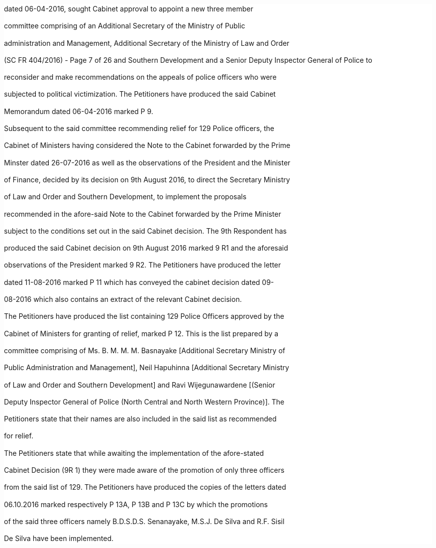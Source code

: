 dated 06-04-2016, sought Cabinet approval to appoint a new three member

committee comprising of an Additional Secretary of the Ministry of Public

administration and Management, Additional Secretary of the Ministry of Law and Order

(SC FR 404/2016) - Page 7 of 26 and Southern Development and a Senior Deputy Inspector General of Police to

reconsider and make recommendations on the appeals of police officers who were

subjected to political victimization. The Petitioners have produced the said Cabinet

Memorandum dated 06-04-2016 marked P 9.

Subsequent to the said committee recommending relief for 129 Police officers, the

Cabinet of Ministers having considered the Note to the Cabinet forwarded by the Prime

Minster dated 26-07-2016 as well as the observations of the President and the Minister

of Finance, decided by its decision on 9th August 2016, to direct the Secretary Ministry

of Law and Order and Southern Development, to implement the proposals

recommended in the afore-said Note to the Cabinet forwarded by the Prime Minister

subject to the conditions set out in the said Cabinet decision. The 9th Respondent has

produced the said Cabinet decision on 9th August 2016 marked 9 R1 and the aforesaid

observations of the President marked 9 R2. The Petitioners have produced the letter

dated 11-08-2016 marked P 11 which has conveyed the cabinet decision dated 09-

08-2016 which also contains an extract of the relevant Cabinet decision.

The Petitioners have produced the list containing 129 Police Officers approved by the

Cabinet of Ministers for granting of relief, marked P 12. This is the list prepared by a

committee comprising of Ms. B. M. M. M. Basnayake [Additional Secretary Ministry of

Public Administration and Management], Neil Hapuhinna [Additional Secretary Ministry

of Law and Order and Southern Development] and Ravi Wijegunawardene [(Senior

Deputy Inspector General of Police (North Central and North Western Province)]. The

Petitioners state that their names are also included in the said list as recommended

for relief.

The Petitioners state that while awaiting the implementation of the afore-stated

Cabinet Decision (9R 1) they were made aware of the promotion of only three officers

from the said list of 129. The Petitioners have produced the copies of the letters dated

06.10.2016 marked respectively P 13A, P 13B and P 13C by which the promotions

of the said three officers namely B.D.S.D.S. Senanayake, M.S.J. De Silva and R.F. Sisil

De Silva have been implemented.
